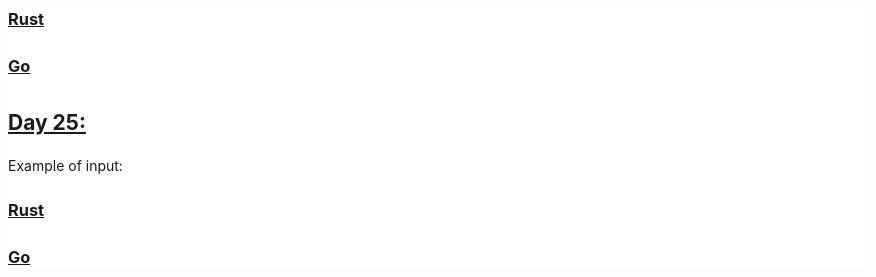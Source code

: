 ### [Rust](./rust/2020/day24)

### [Go](./go/2020/24/day24.go)

## [Day 25: ](https://adventofcode.com/2020/day/25)

Example of input:

```

```

### [Rust](./rust/2020/day25)

### [Go](./go/2020/25/day25.go)

